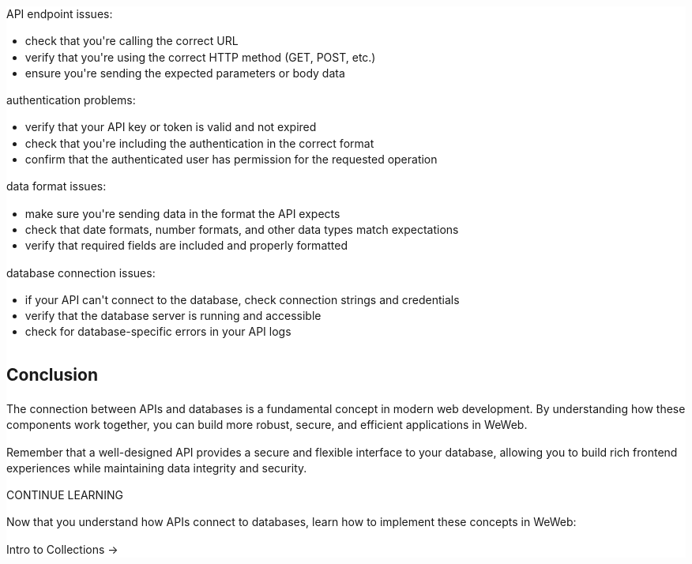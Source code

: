 API endpoint issues:

- check that you're calling the correct URL
- verify that you're using the correct HTTP method (GET, POST, etc.)
- ensure you're sending the expected parameters or body data

authentication problems:

- verify that your API key or token is valid and not expired
- check that you're including the authentication in the correct format
- confirm that the authenticated user has permission for the requested operation

data format issues:

- make sure you're sending data in the format the API expects
- check that date formats, number formats, and other data types match expectations
- verify that required fields are included and properly formatted

database connection issues:

- if your API can't connect to the database, check connection strings and credentials
- verify that the database server is running and accessible
- check for database-specific errors in your API logs


## Conclusion ​

The connection between APIs and databases is a fundamental concept in modern web development. By understanding how these components work together, you can build more robust, secure, and efficient applications in WeWeb.

Remember that a well-designed API provides a secure and flexible interface to your database, allowing you to build rich frontend experiences while maintaining data integrity and security.

CONTINUE LEARNING

Now that you understand how APIs connect to databases, learn how to implement these concepts in WeWeb:

Intro to Collections →

